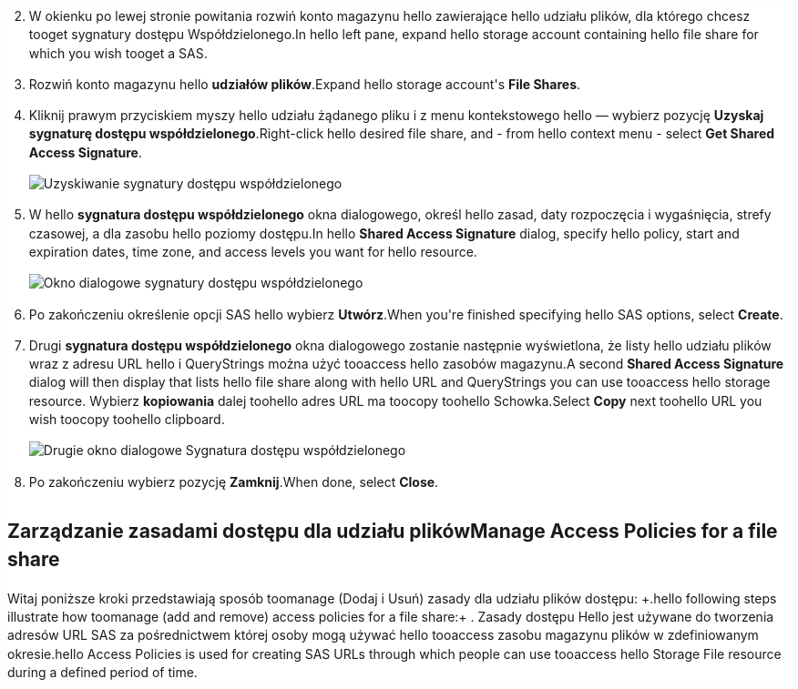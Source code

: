2. <span data-ttu-id="66d38-167">W okienku po lewej stronie powitania rozwiń konto magazynu hello zawierające hello udziału plików, dla którego chcesz tooget sygnatury dostępu Współdzielonego.</span><span class="sxs-lookup"><span data-stu-id="66d38-167">In hello left pane, expand hello storage account containing hello file share for which you wish tooget a SAS.</span></span>

3. <span data-ttu-id="66d38-168">Rozwiń konto magazynu hello **udziałów plików**.</span><span class="sxs-lookup"><span data-stu-id="66d38-168">Expand hello storage account's **File Shares**.</span></span>

4. <span data-ttu-id="66d38-169">Kliknij prawym przyciskiem myszy hello udziału żądanego pliku i z menu kontekstowego hello — wybierz pozycję **Uzyskaj sygnaturę dostępu współdzielonego**.</span><span class="sxs-lookup"><span data-stu-id="66d38-169">Right-click hello desired file share, and - from hello context menu - select **Get Shared Access Signature**.</span></span>

    ![Uzyskiwanie sygnatury dostępu współdzielonego](media/vs-azure-tools-storage-explorer-files/image10.png)

5. <span data-ttu-id="66d38-171">W hello **sygnatura dostępu współdzielonego** okna dialogowego, określ hello zasad, daty rozpoczęcia i wygaśnięcia, strefy czasowej, a dla zasobu hello poziomy dostępu.</span><span class="sxs-lookup"><span data-stu-id="66d38-171">In hello **Shared Access Signature** dialog, specify hello policy, start and expiration dates, time zone, and access levels you want for hello resource.</span></span>

    ![Okno dialogowe sygnatury dostępu współdzielonego](media/vs-azure-tools-storage-explorer-files/image11.png)

6. <span data-ttu-id="66d38-173">Po zakończeniu określenie opcji SAS hello wybierz **Utwórz**.</span><span class="sxs-lookup"><span data-stu-id="66d38-173">When you're finished specifying hello SAS options, select **Create**.</span></span>

7. <span data-ttu-id="66d38-174">Drugi **sygnatura dostępu współdzielonego** okna dialogowego zostanie następnie wyświetlona, że listy hello udziału plików wraz z adresu URL hello i QueryStrings można użyć tooaccess hello zasobów magazynu.</span><span class="sxs-lookup"><span data-stu-id="66d38-174">A second **Shared Access Signature** dialog will then display that lists hello file share along with hello URL and QueryStrings you can use tooaccess hello storage resource.</span></span> <span data-ttu-id="66d38-175">Wybierz **kopiowania** dalej toohello adres URL ma toocopy toohello Schowka.</span><span class="sxs-lookup"><span data-stu-id="66d38-175">Select **Copy** next toohello URL you wish toocopy toohello clipboard.</span></span>
    
    ![Drugie okno dialogowe Sygnatura dostępu współdzielonego](media/vs-azure-tools-storage-explorer-files/image12.png)

8. <span data-ttu-id="66d38-177">Po zakończeniu wybierz pozycję **Zamknij**.</span><span class="sxs-lookup"><span data-stu-id="66d38-177">When done, select **Close**.</span></span>

## <a name="manage-access-policies-for-a-file-share"></a><span data-ttu-id="66d38-178">Zarządzanie zasadami dostępu dla udziału plików</span><span class="sxs-lookup"><span data-stu-id="66d38-178">Manage Access Policies for a file share</span></span>

<span data-ttu-id="66d38-179">Witaj poniższe kroki przedstawiają sposób toomanage (Dodaj i Usuń) zasady dla udziału plików dostępu: +.</span><span class="sxs-lookup"><span data-stu-id="66d38-179">hello following steps illustrate how toomanage (add and remove) access policies for a file share:+ .</span></span> <span data-ttu-id="66d38-180">Zasady dostępu Hello jest używane do tworzenia adresów URL SAS za pośrednictwem której osoby mogą używać hello tooaccess zasobu magazynu plików w zdefiniowanym okresie.</span><span class="sxs-lookup"><span data-stu-id="66d38-180">hello Access Policies is used for creating SAS URLs through which people can use tooaccess hello Storage File resource during a defined period of time.</span></span>
